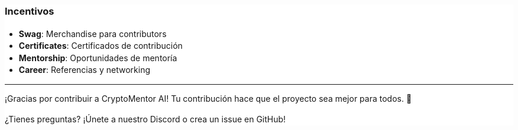 ### Incentivos
- **Swag**: Merchandise para contributors
- **Certificates**: Certificados de contribución
- **Mentorship**: Oportunidades de mentoría
- **Career**: Referencias y networking

---

¡Gracias por contribuir a CryptoMentor AI! Tu contribución hace que el proyecto sea mejor para todos. 🚀

¿Tienes preguntas? ¡Únete a nuestro Discord o crea un issue en GitHub!
